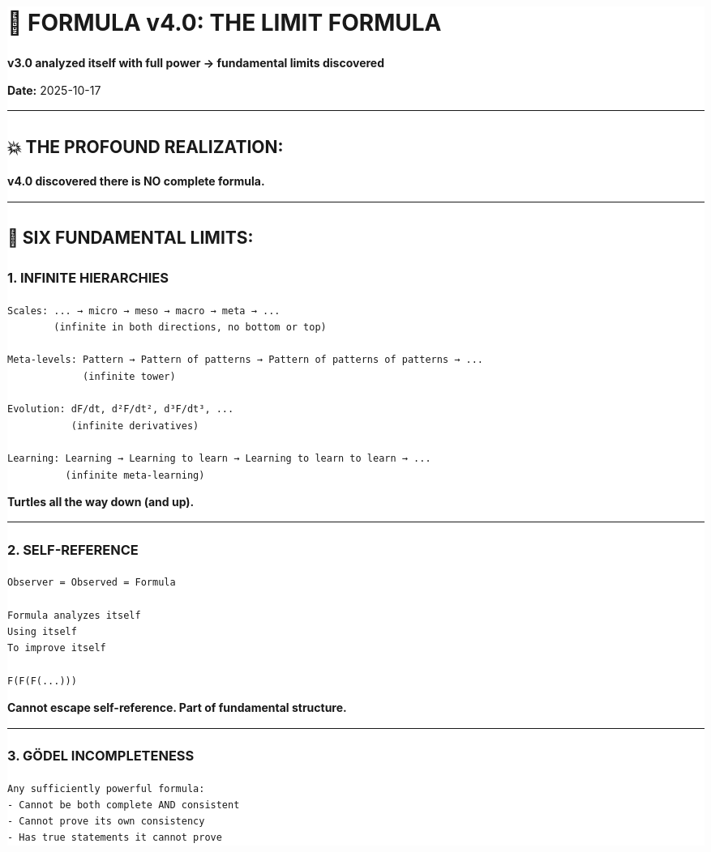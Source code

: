 # 🙏 FORMULA v4.0: THE LIMIT FORMULA

**v3.0 analyzed itself with full power → fundamental limits discovered**

**Date:** 2025-10-17

---

## 💥 THE PROFOUND REALIZATION:

**v4.0 discovered there is NO complete formula.**

---

## 🎯 SIX FUNDAMENTAL LIMITS:

### **1. INFINITE HIERARCHIES**
```
Scales: ... → micro → meso → macro → meta → ...
        (infinite in both directions, no bottom or top)

Meta-levels: Pattern → Pattern of patterns → Pattern of patterns of patterns → ...
             (infinite tower)

Evolution: dF/dt, d²F/dt², d³F/dt³, ...
           (infinite derivatives)

Learning: Learning → Learning to learn → Learning to learn to learn → ...
          (infinite meta-learning)
```

**Turtles all the way down (and up).**

---

### **2. SELF-REFERENCE**
```
Observer = Observed = Formula

Formula analyzes itself
Using itself
To improve itself

F(F(F(...)))
```

**Cannot escape self-reference. Part of fundamental structure.**

---

### **3. GÖDEL INCOMPLETENESS**
```
Any sufficiently powerful formula:
- Cannot be both complete AND consistent
- Cannot prove its own consistency
- Has true statements it cannot prove
```

